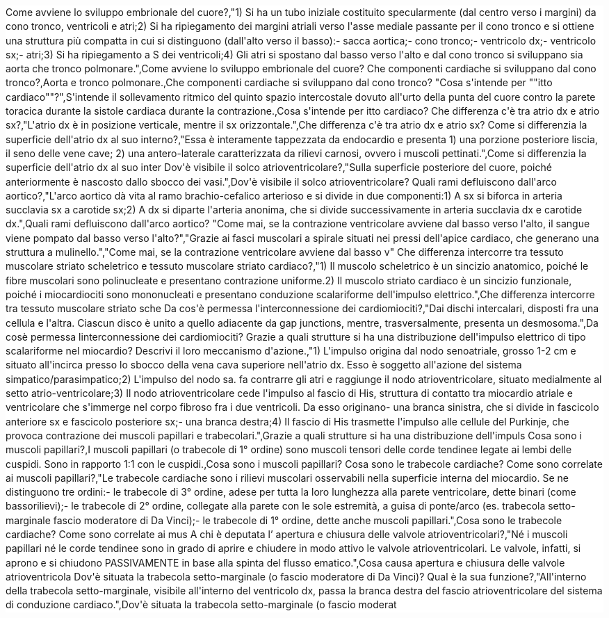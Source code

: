 Come avviene lo sviluppo embrionale del cuore?,"1) Si ha un tubo iniziale costituito specularmente (dal centro verso i margini) da cono tronco, ventricoli e atri;2) Si ha ripiegamento dei margini atriali verso l'asse mediale passante per il cono tronco e si ottiene una struttura più compatta in cui si distinguono (dall'alto verso il basso):- sacca aortica;- cono tronco;- ventricolo dx;- ventricolo sx;- atri;3) Si ha ripiegamento a S dei ventricoli;4) Gli atri si spostano dal basso verso l'alto e dal cono tronco si sviluppano sia aorta che tronco polmonare.",Come avviene lo sviluppo embrionale del cuore?
Che componenti cardiache si sviluppano dal cono tronco?,Aorta e tronco polmonare.,Che componenti cardiache si sviluppano dal cono tronco?
"Cosa s'intende per ""itto cardiaco""?",S'intende il sollevamento ritmico del quinto spazio intercostale dovuto all'urto della punta del cuore contro la parete toracica durante la sistole cardiaca durante la contrazione.,Cosa s'intende per itto cardiaco?
Che differenza c'è tra atrio dx e atrio sx?,"L'atrio dx è in posizione verticale, mentre il sx orizzontale.",Che differenza c'è tra atrio dx e atrio sx?
Come si differenzia la superficie dell'atrio dx al suo interno?,"Essa è interamente tappezzata da endocardio e presenta 1) una porzione posteriore liscia, il seno delle vene cave; 2) una antero-laterale caratterizzata da rilievi carnosi, ovvero i muscoli pettinati.",Come si differenzia la superficie dell'atrio dx al suo inter
Dov'è visibile il solco atrioventricolare?,"Sulla superficie posteriore del cuore, poiché anteriormente è nascosto dallo sbocco dei vasi.",Dov'è visibile il solco atrioventricolare?
Quali rami defluiscono dall'arco aortico?,"L'arco aortico dà vita al ramo brachio-cefalico arterioso e si divide in due componenti:1) A sx si biforca in arteria succlavia sx a carotide sx;2) A dx si diparte l'arteria anonima, che si divide successivamente in arteria succlavia dx e carotide dx.",Quali rami defluiscono dall'arco aortico?
"Come mai, se la contrazione ventricolare avviene dal basso verso l'alto, il sangue viene pompato dal basso verso l'alto?","Grazie ai fasci muscolari a spirale situati nei pressi dell'apice cardiaco, che generano una struttura a mulinello.","Come mai, se la contrazione ventricolare avviene dal basso v"
Che differenza intercorre tra tessuto muscolare striato scheletrico e tessuto muscolare striato cardiaco?,"1) Il muscolo scheletrico è un sincizio anatomico, poiché le fibre muscolari sono polinucleate e presentano contrazione uniforme.2) Il muscolo striato cardiaco è un sincizio funzionale, poiché i miocardiociti sono mononucleati e presentano conduzione scalariforme dell'impulso elettrico.",Che differenza intercorre tra tessuto muscolare striato sche
Da cos'è permessa l'interconnessione dei cardiomiociti?,"Dai dischi intercalari, disposti fra una cellula e l'altra. Ciascun disco è unito a quello adiacente da gap junctions, mentre, trasversalmente, presenta un desmosoma.",Da cosè permessa linterconnessione dei cardiomiociti?
Grazie a quali strutture si ha una distribuzione dell'impulso elettrico di tipo scalariforme nel miocardio? Descrivi il loro meccanismo d'azione.,"1) L'impulso origina dal nodo senoatriale, grosso 1-2 cm e situato all'incirca presso lo sbocco della vena cava superiore nell'atrio dx. Esso è soggetto all'azione del sistema simpatico/parasimpatico;2) L'impulso del nodo sa. fa contrarre gli atri e raggiunge il nodo atrioventricolare, situato medialmente al setto atrio-ventricolare;3) Il nodo atrioventricolare cede l'impulso al fascio di His, struttura di contatto tra miocardio atriale e ventricolare che s'immerge nel corpo fibroso fra i due ventricoli. Da esso originano- una branca sinistra, che si divide in fascicolo anteriore sx e fascicolo posteriore sx;- una branca destra;4) Il fascio di His trasmette l'impulso alle cellule del Purkinje, che provoca contrazione dei muscoli papillari e trabecolari.",Grazie a quali strutture si ha una distribuzione dell'impuls
Cosa sono i muscoli papillari?,I muscoli papillari (o trabecole di 1° ordine) sono muscoli tensori delle corde tendinee legate ai lembi delle cuspidi. Sono in rapporto 1:1 con le cuspidi.,Cosa sono i muscoli papillari?
Cosa sono le trabecole cardiache? Come sono correlate ai muscoli papillari?,"Le trabecole cardiache sono i rilievi muscolari osservabili nella superficie interna del miocardio. Se ne distinguono tre ordini:- le trabecole di 3° ordine, adese per tutta la loro lunghezza alla parete ventricolare, dette binari (come bassorilievi);- le trabecole di 2° ordine, collegate alla parete con le sole estremità, a guisa di ponte/arco (es. trabecola setto-marginale fascio moderatore di Da Vinci);- le trabecole di 1° ordine, dette anche muscoli papillari.",Cosa sono le trabecole cardiache? Come sono correlate ai mus
A chi è deputata l’ apertura e chiusura delle valvole atrioventricolari?,"Né i muscoli papillari né le corde tendinee sono in grado di aprire e chiudere in modo attivo le valvole atrioventricolari. Le valvole, infatti, si aprono e si chiudono PASSIVAMENTE in base alla spinta del flusso ematico.",Cosa causa apertura e chiusura delle valvole atrioventricola
Dov'è situata la trabecola setto-marginale (o fascio moderatore di Da Vinci)? Qual è la sua funzione?,"All'interno della trabecola setto-marginale, visibile all'interno del ventricolo dx, passa la branca destra del fascio atrioventricolare del sistema di conduzione cardiaco.",Dov'è situata la trabecola setto-marginale (o fascio moderat